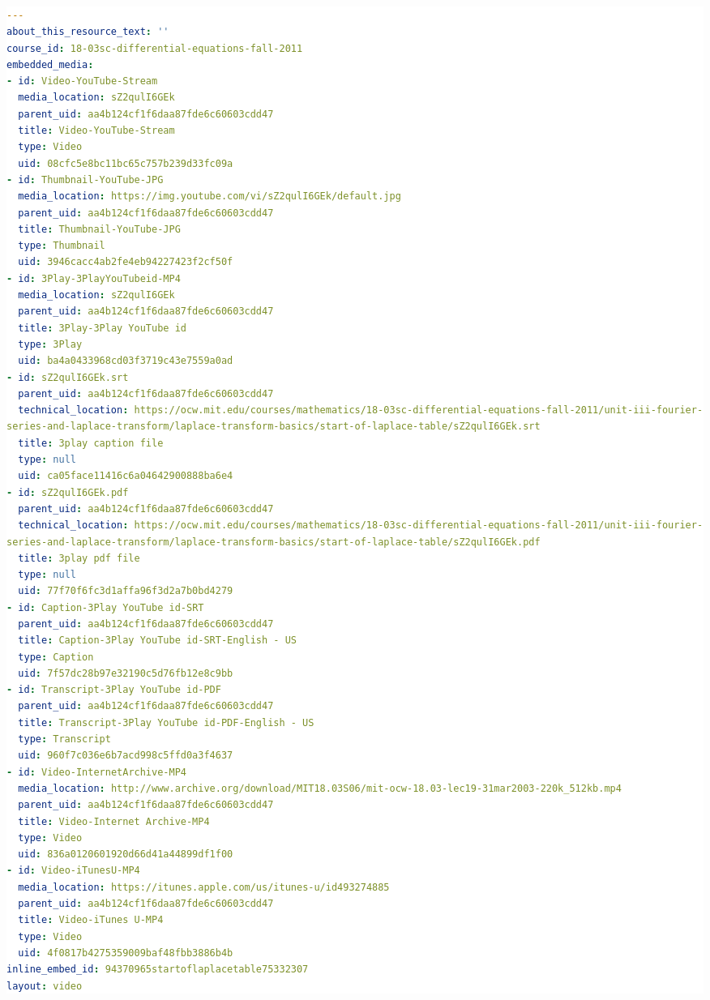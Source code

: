 ```yaml
---
about_this_resource_text: ''
course_id: 18-03sc-differential-equations-fall-2011
embedded_media:
- id: Video-YouTube-Stream
  media_location: sZ2qulI6GEk
  parent_uid: aa4b124cf1f6daa87fde6c60603cdd47
  title: Video-YouTube-Stream
  type: Video
  uid: 08cfc5e8bc11bc65c757b239d33fc09a
- id: Thumbnail-YouTube-JPG
  media_location: https://img.youtube.com/vi/sZ2qulI6GEk/default.jpg
  parent_uid: aa4b124cf1f6daa87fde6c60603cdd47
  title: Thumbnail-YouTube-JPG
  type: Thumbnail
  uid: 3946cacc4ab2fe4eb94227423f2cf50f
- id: 3Play-3PlayYouTubeid-MP4
  media_location: sZ2qulI6GEk
  parent_uid: aa4b124cf1f6daa87fde6c60603cdd47
  title: 3Play-3Play YouTube id
  type: 3Play
  uid: ba4a0433968cd03f3719c43e7559a0ad
- id: sZ2qulI6GEk.srt
  parent_uid: aa4b124cf1f6daa87fde6c60603cdd47
  technical_location: https://ocw.mit.edu/courses/mathematics/18-03sc-differential-equations-fall-2011/unit-iii-fourier-series-and-laplace-transform/laplace-transform-basics/start-of-laplace-table/sZ2qulI6GEk.srt
  title: 3play caption file
  type: null
  uid: ca05face11416c6a04642900888ba6e4
- id: sZ2qulI6GEk.pdf
  parent_uid: aa4b124cf1f6daa87fde6c60603cdd47
  technical_location: https://ocw.mit.edu/courses/mathematics/18-03sc-differential-equations-fall-2011/unit-iii-fourier-series-and-laplace-transform/laplace-transform-basics/start-of-laplace-table/sZ2qulI6GEk.pdf
  title: 3play pdf file
  type: null
  uid: 77f70f6fc3d1affa96f3d2a7b0bd4279
- id: Caption-3Play YouTube id-SRT
  parent_uid: aa4b124cf1f6daa87fde6c60603cdd47
  title: Caption-3Play YouTube id-SRT-English - US
  type: Caption
  uid: 7f57dc28b97e32190c5d76fb12e8c9bb
- id: Transcript-3Play YouTube id-PDF
  parent_uid: aa4b124cf1f6daa87fde6c60603cdd47
  title: Transcript-3Play YouTube id-PDF-English - US
  type: Transcript
  uid: 960f7c036e6b7acd998c5ffd0a3f4637
- id: Video-InternetArchive-MP4
  media_location: http://www.archive.org/download/MIT18.03S06/mit-ocw-18.03-lec19-31mar2003-220k_512kb.mp4
  parent_uid: aa4b124cf1f6daa87fde6c60603cdd47
  title: Video-Internet Archive-MP4
  type: Video
  uid: 836a0120601920d66d41a44899df1f00
- id: Video-iTunesU-MP4
  media_location: https://itunes.apple.com/us/itunes-u/id493274885
  parent_uid: aa4b124cf1f6daa87fde6c60603cdd47
  title: Video-iTunes U-MP4
  type: Video
  uid: 4f0817b4275359009baf48fbb3886b4b
inline_embed_id: 94370965startoflaplacetable75332307
layout: video
```